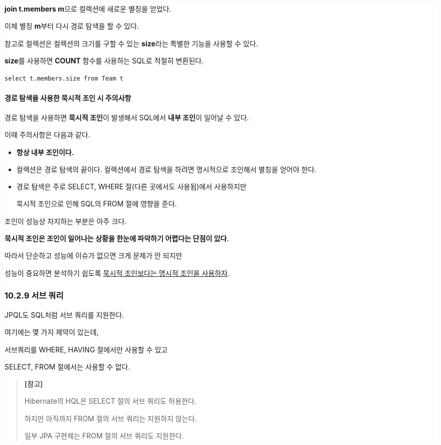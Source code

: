 

**join t.members m**으로 컬렉션에 새로운 별칭을 얻었다.

이체 별칭 **m**부터 다시 경로 탐색을 할 수 있다.



참고로 컬렉션은 컬렉션의 크기를 구할 수 있는 **size**라는 특별한 기능을 사용할 수 있다.

**size**를 사용하면 **COUNT** 함수를 사용하는 SQL로 적절히 변환된다.

`select t.members.size from Team t`







#### 경로 탐색을 사용한 묵시적 조인 시 주의사항

경로 탐색을 사용하면 **묵시적 조인**이 발생해서 SQL에서 **내부 조인**이 일어날 수 있다.

이때 주의사항은 다음과 같다.

- **항상 내부 조인이다.**

- 컬렉션은 경로 탐색의 끝이다. 컬렉션에서 경로 탐색을 하려면 명시적으로 조인해서 별칭을 얻어야 한다.

- 경로 탐색은 주로 SELECT, WHERE 절(다른 곳에서도 사용됨)에서 사용하지만

  묵시적 조인으로 인해 SQL의 FROM 절에 영향을 준다.



조인이 성능상 차지하는 부분은 아주 크다.

**묵시적 조인은 조인이 일어나는 상황을 한눈에 파악하기 어렵다는 단점이 있다**.

따라서 단순하고 성능에 이슈가 없으면 크게 문제가 안 되지만

성능이 중요하면 분석하기 쉽도록 <u>묵시적 조인보다는 명시적 조인을 사용하자</u>.









### 10.2.9 서브 쿼리

JPQL도 SQL처럼 서브 쿼리를 지원한다.

여기에는 몇 가지 제약이 있는데,

서브쿼리를 WHERE, HAVING 절에서만 사용할 수 있고

SELECT, FROM 절에서는 사용할 수 없다.



> **[참고]**
>
> Hibernate의 HQL은 SELECT 절의 서브 쿼리도 허용한다.
>
> 하지만 아직까지 FROM 절의 서브 쿼리는 지원하지 않는다.
>
> 일부 JPA 구현체는 FROM 절의 서브 쿼리도 지원한다.
